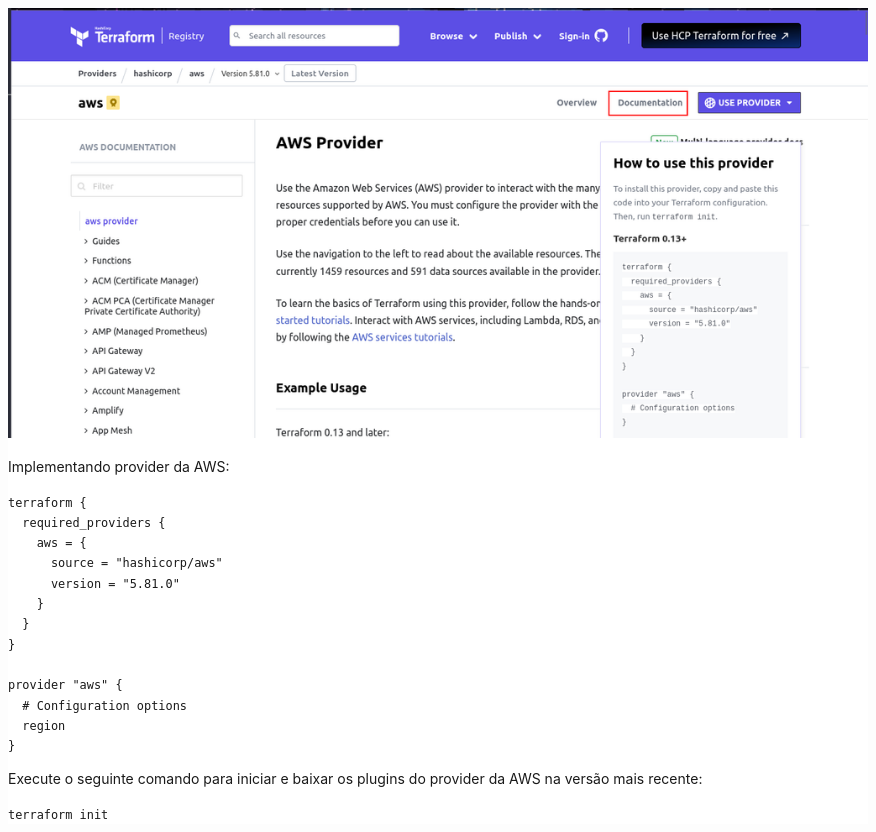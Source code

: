 ![image.png](Terraform%201472e2f65d7e80cda081d84211707a20/image%2099.png)

Implementando provider da AWS:

```hcl
terraform {
  required_providers {
    aws = {
      source = "hashicorp/aws"
      version = "5.81.0"
    }
  }
}

provider "aws" {
  # Configuration options
  region
}
```

Execute o seguinte comando para iniciar e baixar os plugins do provider da AWS na versão mais recente:

```hcl
terraform init
```
